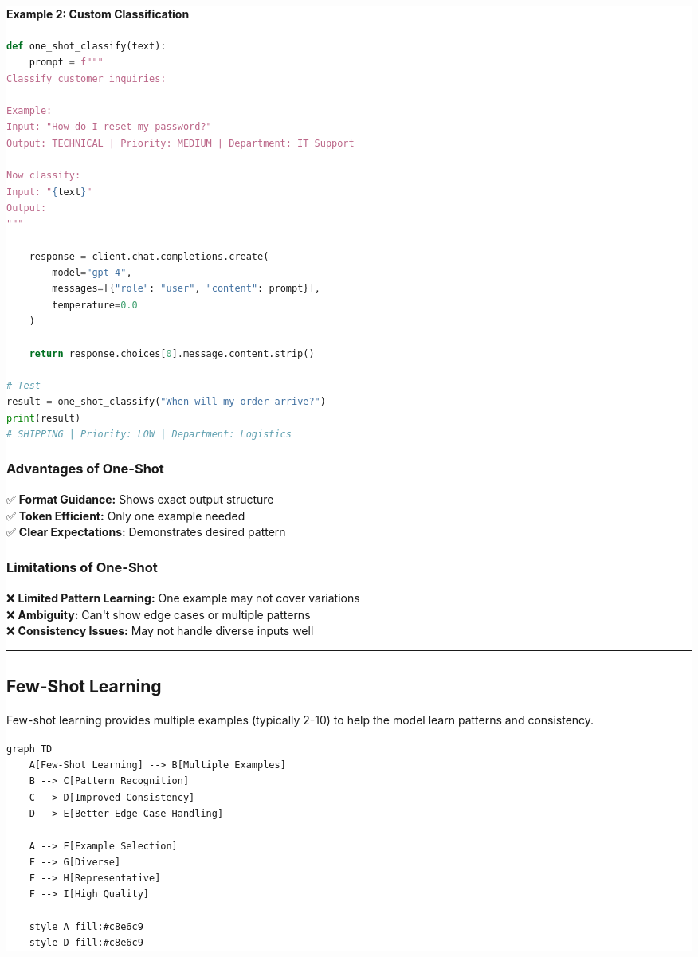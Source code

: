 #### Example 2: Custom Classification

```python
def one_shot_classify(text):
    prompt = f"""
Classify customer inquiries:

Example:
Input: "How do I reset my password?"
Output: TECHNICAL | Priority: MEDIUM | Department: IT Support

Now classify:
Input: "{text}"
Output:
"""
    
    response = client.chat.completions.create(
        model="gpt-4",
        messages=[{"role": "user", "content": prompt}],
        temperature=0.0
    )
    
    return response.choices[0].message.content.strip()

# Test
result = one_shot_classify("When will my order arrive?")
print(result)
# SHIPPING | Priority: LOW | Department: Logistics
```

### Advantages of One-Shot

✅ **Format Guidance:** Shows exact output structure  
✅ **Token Efficient:** Only one example needed  
✅ **Clear Expectations:** Demonstrates desired pattern  

### Limitations of One-Shot

❌ **Limited Pattern Learning:** One example may not cover variations  
❌ **Ambiguity:** Can't show edge cases or multiple patterns  
❌ **Consistency Issues:** May not handle diverse inputs well  

---

## Few-Shot Learning

Few-shot learning provides multiple examples (typically 2-10) to help the model learn patterns and consistency.

```mermaid
graph TD
    A[Few-Shot Learning] --> B[Multiple Examples]
    B --> C[Pattern Recognition]
    C --> D[Improved Consistency]
    D --> E[Better Edge Case Handling]
    
    A --> F[Example Selection]
    F --> G[Diverse]
    F --> H[Representative]
    F --> I[High Quality]
    
    style A fill:#c8e6c9
    style D fill:#c8e6c9
```
